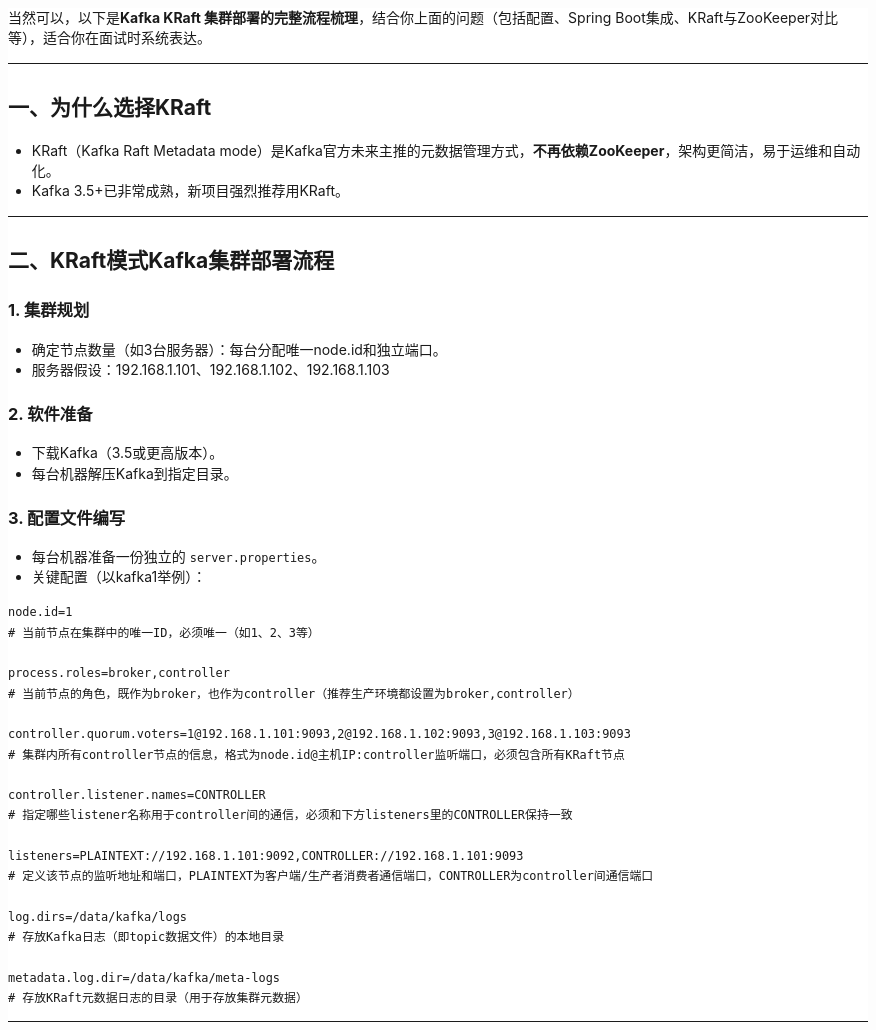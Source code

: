 当然可以，以下是**Kafka KRaft 集群部署的完整流程梳理**，结合你上面的问题（包括配置、Spring Boot集成、KRaft与ZooKeeper对比等），适合你在面试时系统表达。

---

## 一、为什么选择KRaft

- KRaft（Kafka Raft Metadata mode）是Kafka官方未来主推的元数据管理方式，**不再依赖ZooKeeper**，架构更简洁，易于运维和自动化。
- Kafka 3.5+已非常成熟，新项目强烈推荐用KRaft。

---

## 二、KRaft模式Kafka集群部署流程

### 1. 集群规划

- 确定节点数量（如3台服务器）：每台分配唯一node.id和独立端口。
- 服务器假设：192.168.1.101、192.168.1.102、192.168.1.103

### 2. 软件准备

- 下载Kafka（3.5或更高版本）。
- 每台机器解压Kafka到指定目录。

### 3. 配置文件编写

- 每台机器准备一份独立的 `server.properties`。
- 关键配置（以kafka1举例）：

```properties
node.id=1
# 当前节点在集群中的唯一ID，必须唯一（如1、2、3等）

process.roles=broker,controller
# 当前节点的角色，既作为broker，也作为controller（推荐生产环境都设置为broker,controller）

controller.quorum.voters=1@192.168.1.101:9093,2@192.168.1.102:9093,3@192.168.1.103:9093
# 集群内所有controller节点的信息，格式为node.id@主机IP:controller监听端口，必须包含所有KRaft节点

controller.listener.names=CONTROLLER
# 指定哪些listener名称用于controller间的通信，必须和下方listeners里的CONTROLLER保持一致

listeners=PLAINTEXT://192.168.1.101:9092,CONTROLLER://192.168.1.101:9093
# 定义该节点的监听地址和端口，PLAINTEXT为客户端/生产者消费者通信端口，CONTROLLER为controller间通信端口

log.dirs=/data/kafka/logs
# 存放Kafka日志（即topic数据文件）的本地目录

metadata.log.dir=/data/kafka/meta-logs
# 存放KRaft元数据日志的目录（用于存放集群元数据）
```
---
